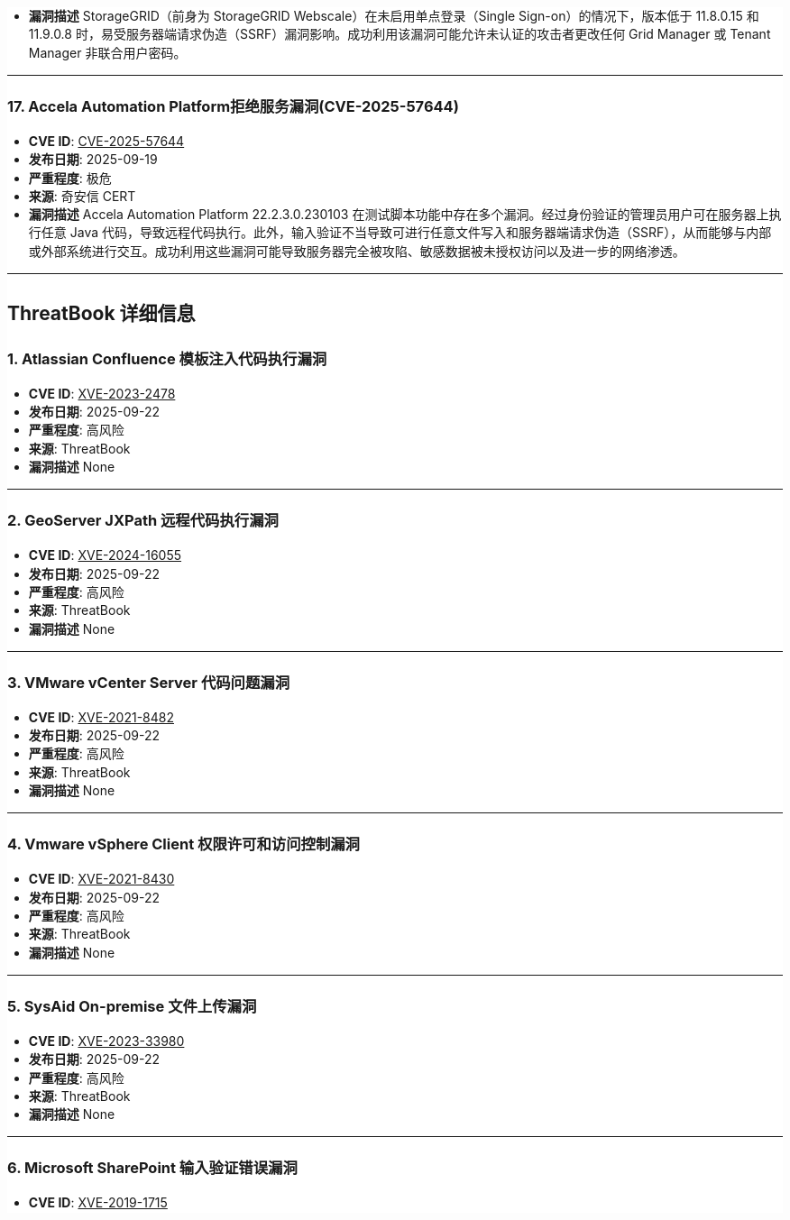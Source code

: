 - **漏洞描述**
StorageGRID（前身为 StorageGRID Webscale）在未启用单点登录（Single Sign-on）的情况下，版本低于 11.8.0.15 和 11.9.0.8 时，易受服务器端请求伪造（SSRF）漏洞影响。成功利用该漏洞可能允许未认证的攻击者更改任何 Grid Manager 或 Tenant Manager 非联合用户密码。
---
### 17. Accela Automation Platform拒绝服务漏洞(CVE-2025-57644)
- **CVE ID**: [CVE-2025-57644](https://cve.mitre.org/cgi-bin/cvename.cgi?name=CVE-2025-57644)
- **发布日期**: 2025-09-19
- **严重程度**: 极危
- **来源**: 奇安信 CERT
- **漏洞描述**
Accela Automation Platform 22.2.3.0.230103 在测试脚本功能中存在多个漏洞。经过身份验证的管理员用户可在服务器上执行任意 Java 代码，导致远程代码执行。此外，输入验证不当导致可进行任意文件写入和服务器端请求伪造（SSRF），从而能够与内部或外部系统进行交互。成功利用这些漏洞可能导致服务器完全被攻陷、敏感数据被未授权访问以及进一步的网络渗透。
---
## ThreatBook 详细信息

### 1. Atlassian Confluence 模板注入代码执行漏洞
- **CVE ID**: [XVE-2023-2478](https://cve.mitre.org/cgi-bin/cvename.cgi?name=XVE-2023-2478)
- **发布日期**: 2025-09-22
- **严重程度**: 高风险
- **来源**: ThreatBook
- **漏洞描述**
None
---
### 2. GeoServer JXPath 远程代码执行漏洞
- **CVE ID**: [XVE-2024-16055](https://cve.mitre.org/cgi-bin/cvename.cgi?name=XVE-2024-16055)
- **发布日期**: 2025-09-22
- **严重程度**: 高风险
- **来源**: ThreatBook
- **漏洞描述**
None
---
### 3. VMware vCenter Server 代码问题漏洞
- **CVE ID**: [XVE-2021-8482](https://cve.mitre.org/cgi-bin/cvename.cgi?name=XVE-2021-8482)
- **发布日期**: 2025-09-22
- **严重程度**: 高风险
- **来源**: ThreatBook
- **漏洞描述**
None
---
### 4. Vmware vSphere Client 权限许可和访问控制漏洞
- **CVE ID**: [XVE-2021-8430](https://cve.mitre.org/cgi-bin/cvename.cgi?name=XVE-2021-8430)
- **发布日期**: 2025-09-22
- **严重程度**: 高风险
- **来源**: ThreatBook
- **漏洞描述**
None
---
### 5. SysAid On-premise 文件上传漏洞
- **CVE ID**: [XVE-2023-33980](https://cve.mitre.org/cgi-bin/cvename.cgi?name=XVE-2023-33980)
- **发布日期**: 2025-09-22
- **严重程度**: 高风险
- **来源**: ThreatBook
- **漏洞描述**
None
---
### 6. Microsoft SharePoint 输入验证错误漏洞
- **CVE ID**: [XVE-2019-1715](https://cve.mitre.org/cgi-bin/cvename.cgi?name=XVE-2019-1715)